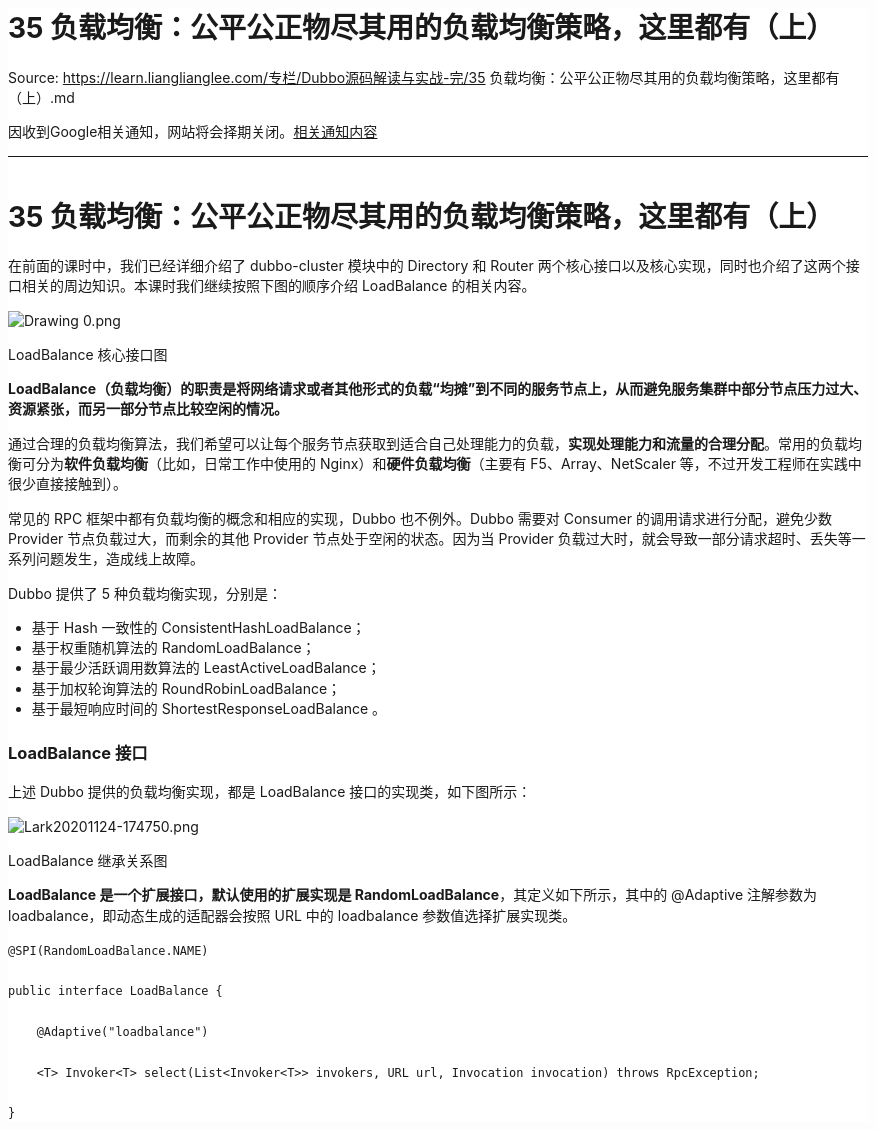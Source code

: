 # 35  负载均衡：公平公正物尽其用的负载均衡策略，这里都有（上） 

Source: https://learn.lianglianglee.com/专栏/Dubbo源码解读与实战-完/35  负载均衡：公平公正物尽其用的负载均衡策略，这里都有（上）.md

因收到Google相关通知，网站将会择期关闭。[相关通知内容](https://lumendatabase.org/notices/44265620)

---

# 35 负载均衡：公平公正物尽其用的负载均衡策略，这里都有（上）

在前面的课时中，我们已经详细介绍了 dubbo-cluster 模块中的 Directory 和 Router 两个核心接口以及核心实现，同时也介绍了这两个接口相关的周边知识。本课时我们继续按照下图的顺序介绍 LoadBalance 的相关内容。

![Drawing 0.png](assets/Ciqc1F-81uuAdW51AAH-O1mrOoA018.png)

LoadBalance 核心接口图

**LoadBalance（负载均衡）的职责是将网络请求或者其他形式的负载“均摊”到不同的服务节点上，从而避免服务集群中部分节点压力过大、资源紧张，而另一部分节点比较空闲的情况。**

通过合理的负载均衡算法，我们希望可以让每个服务节点获取到适合自己处理能力的负载，**实现处理能力和流量的合理分配**。常用的负载均衡可分为**软件负载均衡**（比如，日常工作中使用的 Nginx）和**硬件负载均衡**（主要有 F5、Array、NetScaler 等，不过开发工程师在实践中很少直接接触到）。

常见的 RPC 框架中都有负载均衡的概念和相应的实现，Dubbo 也不例外。Dubbo 需要对 Consumer 的调用请求进行分配，避免少数 Provider 节点负载过大，而剩余的其他 Provider 节点处于空闲的状态。因为当 Provider 负载过大时，就会导致一部分请求超时、丢失等一系列问题发生，造成线上故障。

Dubbo 提供了 5 种负载均衡实现，分别是：

* 基于 Hash 一致性的 ConsistentHashLoadBalance；
* 基于权重随机算法的 RandomLoadBalance；
* 基于最少活跃调用数算法的 LeastActiveLoadBalance；
* 基于加权轮询算法的 RoundRobinLoadBalance；
* 基于最短响应时间的 ShortestResponseLoadBalance 。

### LoadBalance 接口

上述 Dubbo 提供的负载均衡实现，都是 LoadBalance 接口的实现类，如下图所示：

![Lark20201124-174750.png](assets/CgqCHl-81vaAYmqRAAFYpTlQI0s741.png)

LoadBalance 继承关系图

**LoadBalance 是一个扩展接口，默认使用的扩展实现是 RandomLoadBalance**，其定义如下所示，其中的 @Adaptive 注解参数为 loadbalance，即动态生成的适配器会按照 URL 中的 loadbalance 参数值选择扩展实现类。

```
@SPI(RandomLoadBalance.NAME)

public interface LoadBalance {

    @Adaptive("loadbalance")

    <T> Invoker<T> select(List<Invoker<T>> invokers, URL url, Invocation invocation) throws RpcException;

}

```
